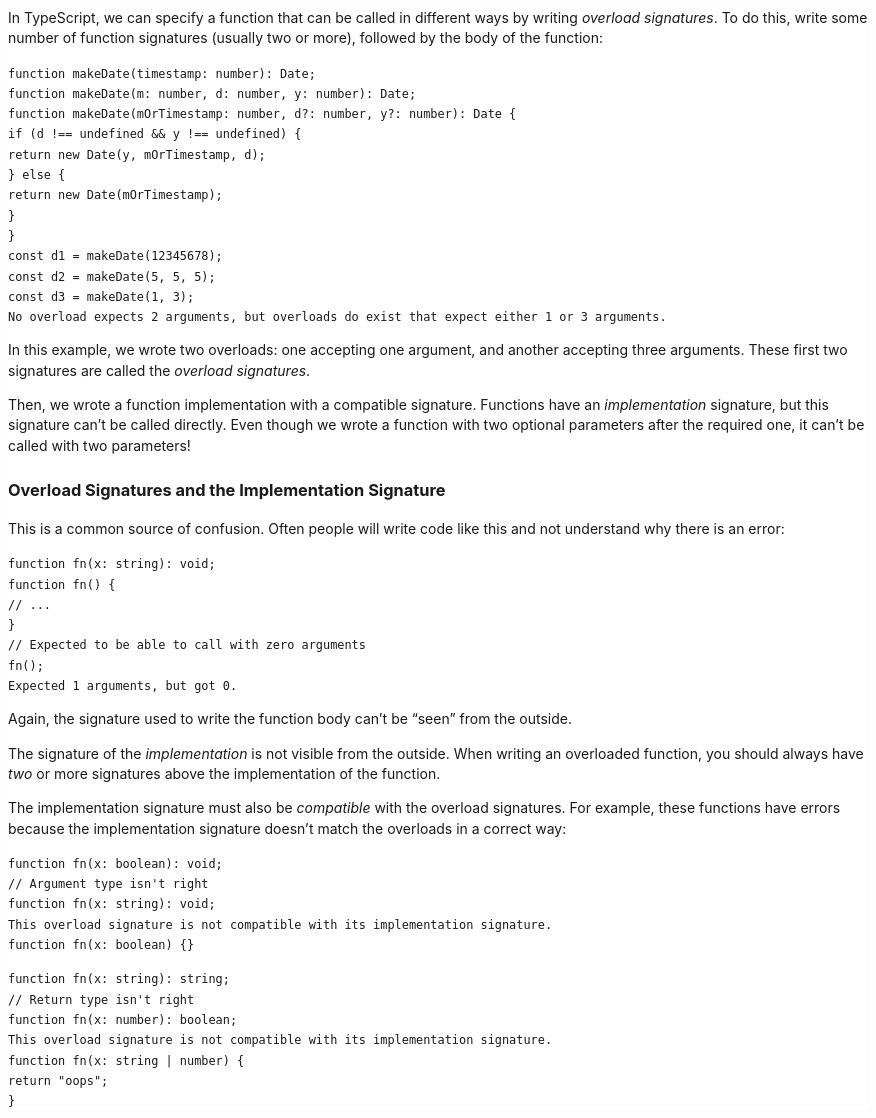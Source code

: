 In TypeScript, we can specify a function that can be called in different ways by writing *overload signatures*. To do this, write some number of function signatures (usually two or more), followed by the body of the function:

`function makeDate(timestamp: number): Date;`  
`function makeDate(m: number, d: number, y: number): Date;`  
`function makeDate(mOrTimestamp: number, d?: number, y?: number): Date {`  
 `if (d !== undefined && y !== undefined) {`  
   `return new Date(y, mOrTimestamp, d);`  
 `} else {`  
   `return new Date(mOrTimestamp);`  
 `}`  
`}`  
`const d1 = makeDate(12345678);`  
`const d2 = makeDate(5, 5, 5);`  
`const d3 = makeDate(1, 3);`  
`No overload expects 2 arguments, but overloads do exist that expect either 1 or 3 arguments.`

In this example, we wrote two overloads: one accepting one argument, and another accepting three arguments. These first two signatures are called the *overload signatures*.

Then, we wrote a function implementation with a compatible signature. Functions have an *implementation* signature, but this signature can’t be called directly. Even though we wrote a function with two optional parameters after the required one, it can’t be called with two parameters\!

### **Overload Signatures and the Implementation Signature**

This is a common source of confusion. Often people will write code like this and not understand why there is an error:

`function fn(x: string): void;`  
`function fn() {`  
 `// ...`  
`}`  
`// Expected to be able to call with zero arguments`  
`fn();`  
`Expected 1 arguments, but got 0.`

Again, the signature used to write the function body can’t be “seen” from the outside.

The signature of the *implementation* is not visible from the outside. When writing an overloaded function, you should always have *two* or more signatures above the implementation of the function.

The implementation signature must also be *compatible* with the overload signatures. For example, these functions have errors because the implementation signature doesn’t match the overloads in a correct way:

`function fn(x: boolean): void;`  
`// Argument type isn't right`  
`function fn(x: string): void;`  
`This overload signature is not compatible with its implementation signature.`  
`function fn(x: boolean) {}`

`function fn(x: string): string;`  
`// Return type isn't right`  
`function fn(x: number): boolean;`  
`This overload signature is not compatible with its implementation signature.`  
`function fn(x: string | number) {`  
 `return "oops";`  
`}`
